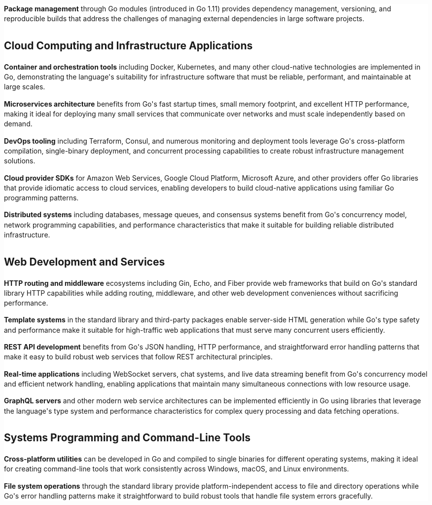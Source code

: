 **Package management** through Go modules (introduced in Go 1.11) provides dependency management, versioning, and reproducible builds that address the challenges of managing external dependencies in large software projects.

## Cloud Computing and Infrastructure Applications

**Container and orchestration tools** including Docker, Kubernetes, and many other cloud-native technologies are implemented in Go, demonstrating the language's suitability for infrastructure software that must be reliable, performant, and maintainable at large scales.

**Microservices architecture** benefits from Go's fast startup times, small memory footprint, and excellent HTTP performance, making it ideal for deploying many small services that communicate over networks and must scale independently based on demand.

**DevOps tooling** including Terraform, Consul, and numerous monitoring and deployment tools leverage Go's cross-platform compilation, single-binary deployment, and concurrent processing capabilities to create robust infrastructure management solutions.

**Cloud provider SDKs** for Amazon Web Services, Google Cloud Platform, Microsoft Azure, and other providers offer Go libraries that provide idiomatic access to cloud services, enabling developers to build cloud-native applications using familiar Go programming patterns.

**Distributed systems** including databases, message queues, and consensus systems benefit from Go's concurrency model, network programming capabilities, and performance characteristics that make it suitable for building reliable distributed infrastructure.

## Web Development and Services

**HTTP routing and middleware** ecosystems including Gin, Echo, and Fiber provide web frameworks that build on Go's standard library HTTP capabilities while adding routing, middleware, and other web development conveniences without sacrificing performance.

**Template systems** in the standard library and third-party packages enable server-side HTML generation while Go's type safety and performance make it suitable for high-traffic web applications that must serve many concurrent users efficiently.

**REST API development** benefits from Go's JSON handling, HTTP performance, and straightforward error handling patterns that make it easy to build robust web services that follow REST architectural principles.

**Real-time applications** including WebSocket servers, chat systems, and live data streaming benefit from Go's concurrency model and efficient network handling, enabling applications that maintain many simultaneous connections with low resource usage.

**GraphQL servers** and other modern web service architectures can be implemented efficiently in Go using libraries that leverage the language's type system and performance characteristics for complex query processing and data fetching operations.

## Systems Programming and Command-Line Tools

**Cross-platform utilities** can be developed in Go and compiled to single binaries for different operating systems, making it ideal for creating command-line tools that work consistently across Windows, macOS, and Linux environments.

**File system operations** through the standard library provide platform-independent access to file and directory operations while Go's error handling patterns make it straightforward to build robust tools that handle file system errors gracefully.
